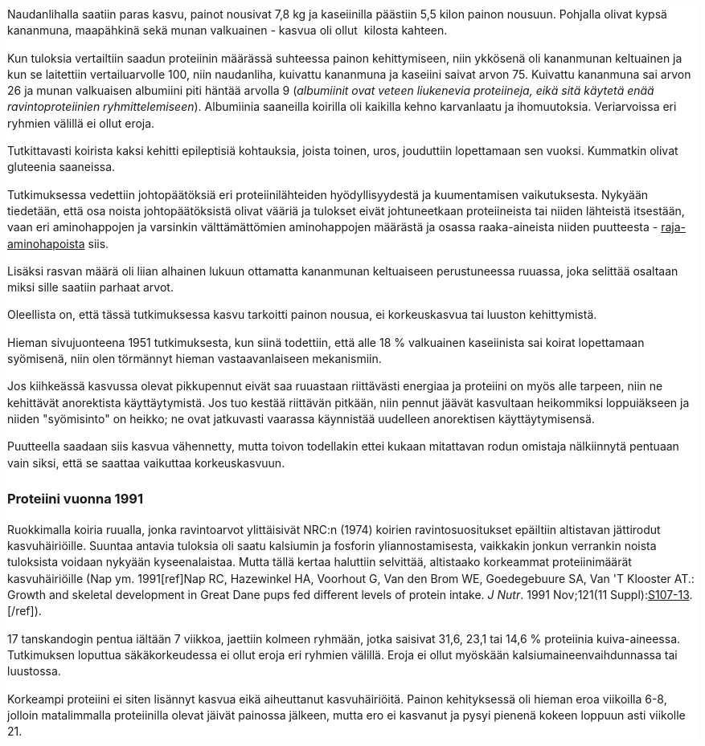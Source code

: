 Naudanlihalla saatiin paras kasvu, painot nousivat 7,8 kg ja kaseiinilla päästiin 5,5 kilon painon nousuun. Pohjalla olivat kypsä kananmuna, maapähkinä sekä munan valkuainen - kasvua oli ollut  kilosta kahteen.

Kun tuloksia vertailtiin saadun proteiinin määrässä suhteessa painon kehittymiseen, niin ykkösenä oli kananmunan keltuainen ja kun se laitettiin vertailuarvolle 100, niin naudanliha, kuivattu kananmuna ja kaseiini saivat arvon 75. Kuivattu kananmuna sai arvon 26 ja munan valkuaisen albumiini piti häntää arvolla 9 (_albumiinit ovat veteen liukenevia proteiineja, eikä sitä käytetä enää ravintoproteiinien ryhmittelemiseen_). Albumiinia saaneilla koirilla oli kaikilla kehno karvanlaatu ja ihomuutoksia. Veriarvoissa eri ryhmien välillä ei ollut eroja.

Tutkittavasti koirista kaksi kehitti epileptisiä kohtauksia, joista toinen, uros, jouduttiin lopettamaan sen vuoksi. Kummatkin olivat gluteenia saaneissa.

Tutkimuksessa vedettiin johtopäätöksiä eri proteiinilähteiden hyödyllisyydestä ja kuumentamisen vaikutuksesta. Nykyään tiedetään, että osa noista johtopäätöksistä olivat vääriä ja tulokset eivät johtuneetkaan proteiineista tai niiden lähteistä itsestään, vaan eri aminohappojen ja varsinkin välttämättömien aminohappojen määrästä ja osassa raaka-aineista niiden puutteesta - [raja-aminohapoista](https://www.koiranravitsemus.fi/aihe/Rajoittava_aminohappo "Raja-aminohappo") siis.

Lisäksi rasvan määrä oli liian alhainen lukuun ottamatta kananmunan keltuaiseen perustuneessa ruuassa, joka selittää osaltaan miksi sille saatiin parhaat arvot.

Oleellista on, että tässä tutkimuksessa kasvu tarkoitti painon nousua, ei korkeuskasvua tai luuston kehittymistä.

Hieman sivujuonteena 1951 tutkimuksesta, kun siinä todettiin, että alle 18 % valkuainen kaseiinista sai koirat lopettamaan syömisenä, niin olen törmännyt hieman vastaavanlaiseen mekanismiin.

Jos kiihkeässä kasvussa olevat pikkupennut eivät saa ruuastaan riittävästi energiaa ja proteiini on myös alle tarpeen, niin ne kehittävät anorektista käyttäytymistä. Jos tuo kestää riittävän pitkään, niin pennut jäävät kasvultaan heikommiksi loppuiäkseen ja niiden "syömisinto" on heikko; ne ovat jatkuvasti vaarassa käynnistää uudelleen anorektisen käyttäytymisensä.

Puutteella saadaan siis kasvua vähennetty, mutta toivon todellakin ettei kukaan mitattavan rodun omistaja nälkiinnytä pentuaan vain siksi, että se saattaa vaikuttaa korkeuskasvuun.

### Proteiini vuonna 1991

Ruokkimalla koiria ruualla, jonka ravintoarvot ylittäisivät NRC:n (1974) koirien ravintosuositukset epäiltiin altistavan jättirodut kasvuhäiriöille. Suuntaa antavia tuloksia oli saatu kalsiumin ja fosforin yliannostamisesta, vaikkakin jonkun verrankin noista tuloksista voidaan nykyään kyseenalaistaa. Mutta tällä kertaa haluttiin selvittää, altistaako korkeammat proteiinimäärät kasvuhäiriöille (Nap ym. 1991\[ref\]Nap RC, Hazewinkel HA, Voorhout G, Van den Brom WE, Goedegebuure SA, Van 'T Klooster AT.: Growth and skeletal development in Great Dane pups fed different levels of protein intake. _J Nutr_. 1991 Nov;121(11 Suppl):[S107-13](http://jn.nutrition.org/cgi/pmidlookup?view=long&pmid=1941203).\[/ref\]).

17 tanskandogin pentua iältään 7 viikkoa, jaettiin kolmeen ryhmään, jotka saisivat 31,6, 23,1 tai 14,6 % proteiinia kuiva-aineessa. Tutkimuksen loputtua säkäkorkeudessa ei ollut eroja eri ryhmien välillä. Eroja ei ollut myöskään kalsiumaineenvaihdunnassa tai luustossa.

Korkeampi proteiini ei siten lisännyt kasvua eikä aiheuttanut kasvuhäiriöitä. Painon kehityksessä oli hieman eroa viikoilla 6-8, jolloin matalimmalla proteiinilla olevat jäivät painossa jälkeen, mutta ero ei kasvanut ja pysyi pienenä kokeen loppuun asti viikolle 21.
